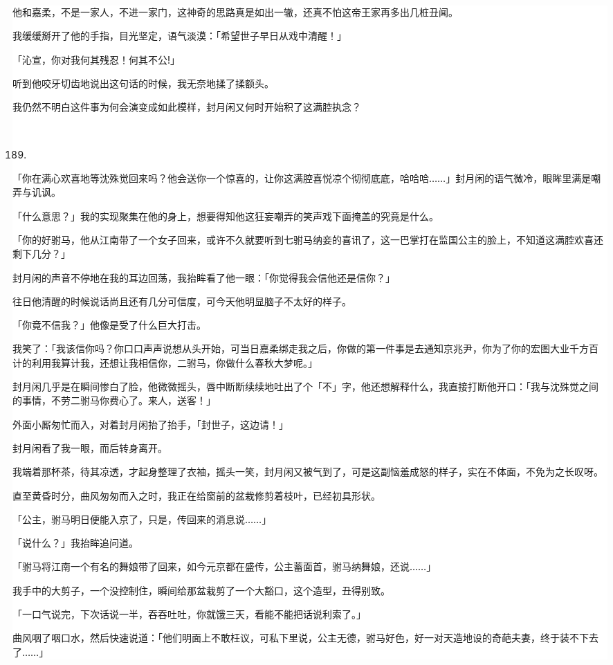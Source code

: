 他和嘉柔，不是一家人，不进一家门，这神奇的思路真是如出一辙，还真不怕这帝王家再多出几桩丑闻。


我缓缓掰开了他的手指，目光坚定，语气淡漠：「希望世子早日从戏中清醒！」


「沁宣，你对我何其残忍！何其不公!」


听到他咬牙切齿地说出这句话的时候，我无奈地揉了揉额头。


我仍然不明白这件事为何会演变成如此模样，封月闲又何时开始积了这满腔执念？


 


189.


「你在满心欢喜地等沈殊觉回来吗？他会送你一个惊喜的，让你这满腔喜悦凉个彻彻底底，哈哈哈……」封月闲的语气微冷，眼眸里满是嘲弄与讥讽。


「什么意思？」我的实现聚集在他的身上，想要得知他这狂妄嘲弄的笑声戏下面掩盖的究竟是什么。


「你的好驸马，他从江南带了一个女子回来，或许不久就要听到七驸马纳妾的喜讯了，这一巴掌打在监国公主的脸上，不知道这满腔欢喜还剩下几分？」


封月闲的声音不停地在我的耳边回荡，我抬眸看了他一眼：「你觉得我会信他还是信你？」


往日他清醒的时候说话尚且还有几分可信度，可今天他明显脑子不太好的样子。


「你竟不信我？」他像是受了什么巨大打击。


我笑了：「我该信你吗？你口口声声说想从头开始，可当日嘉柔绑走我之后，你做的第一件事是去通知京兆尹，你为了你的宏图大业千方百计的利用我算计我，还想让我相信你，二驸马，你做什么春秋大梦呢。」


封月闲几乎是在瞬间惨白了脸，他微微摇头，唇中断断续续地吐出了个「不」字，他还想解释什么，我直接打断他开口：「我与沈殊觉之间的事情，不劳二驸马你费心了。来人，送客！」


外面小厮匆忙而入，对着封月闲抬了抬手，「封世子，这边请！」


封月闲看了我一眼，而后转身离开。


我端着那杯茶，待其凉透，才起身整理了衣袖，摇头一笑，封月闲又被气到了，可是这副恼羞成怒的样子，实在不体面，不免为之长叹呀。


直至黄昏时分，曲风匆匆而入之时，我正在给窗前的盆栽修剪着枝叶，已经初具形状。


「公主，驸马明日便能入京了，只是，传回来的消息说……」


「说什么？」我抬眸追问道。


「驸马将江南一个有名的舞娘带了回来，如今元京都在盛传，公主蓄面首，驸马纳舞娘，还说……」


我手中的大剪子，一个没控制住，瞬间给那盆栽剪了一个大豁口，这个造型，丑得别致。


「一口气说完，下次话说一半，吞吞吐吐，你就饿三天，看能不能把话说利索了。」


曲风咽了咽口水，然后快速说道：「他们明面上不敢枉议，可私下里说，公主无德，驸马好色，好一对天造地设的奇葩夫妻，终于装不下去了……」
